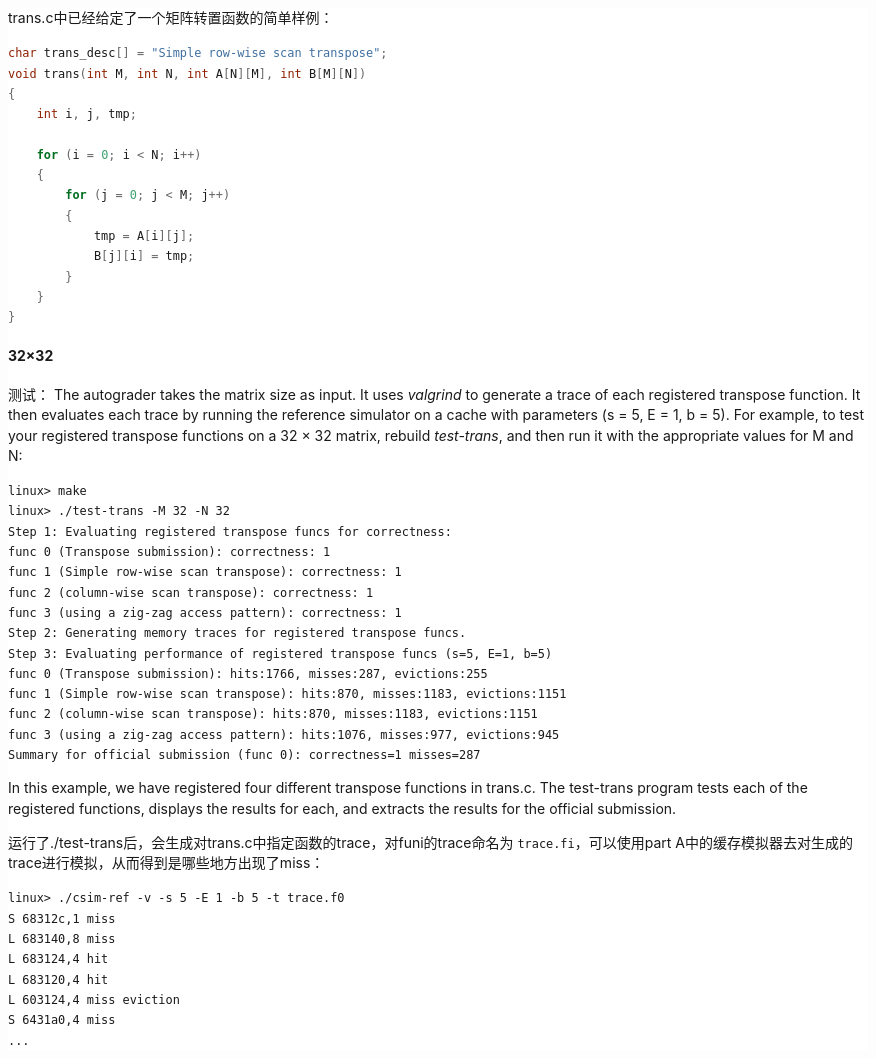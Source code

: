 trans.c中已经给定了一个矩阵转置函数的简单样例：
```cpp
char trans_desc[] = "Simple row-wise scan transpose";
void trans(int M, int N, int A[N][M], int B[M][N])
{
    int i, j, tmp;

    for (i = 0; i < N; i++)
    {
        for (j = 0; j < M; j++)
        {
            tmp = A[i][j];
            B[j][i] = tmp;
        }
    }
}
```

#### 32×32

测试：
The autograder takes the matrix size as input. It uses *valgrind* to generate a trace of each registered transpose function. It then evaluates each trace by running the reference simulator on a cache with parameters (s = 5, E = 1, b = 5).
For example, to test your registered transpose functions on a 32 × 32 matrix, rebuild *test-trans*, and then run it with the appropriate values for M and N:
```shell
linux> make
linux> ./test-trans -M 32 -N 32
Step 1: Evaluating registered transpose funcs for correctness:
func 0 (Transpose submission): correctness: 1
func 1 (Simple row-wise scan transpose): correctness: 1
func 2 (column-wise scan transpose): correctness: 1
func 3 (using a zig-zag access pattern): correctness: 1
Step 2: Generating memory traces for registered transpose funcs.
Step 3: Evaluating performance of registered transpose funcs (s=5, E=1, b=5)
func 0 (Transpose submission): hits:1766, misses:287, evictions:255
func 1 (Simple row-wise scan transpose): hits:870, misses:1183, evictions:1151
func 2 (column-wise scan transpose): hits:870, misses:1183, evictions:1151
func 3 (using a zig-zag access pattern): hits:1076, misses:977, evictions:945
Summary for official submission (func 0): correctness=1 misses=287
```

In this example, we have registered four different transpose functions in trans.c. The test-trans program tests each of the registered functions, displays the results for each, and extracts the results for the official submission.

运行了./test-trans后，会生成对trans.c中指定函数的trace，对funi的trace命名为 `trace.fi`，可以使用part A中的缓存模拟器去对生成的trace进行模拟，从而得到是哪些地方出现了miss：

```shell
linux> ./csim-ref -v -s 5 -E 1 -b 5 -t trace.f0
S 68312c,1 miss
L 683140,8 miss
L 683124,4 hit
L 683120,4 hit
L 603124,4 miss eviction
S 6431a0,4 miss
...
```
